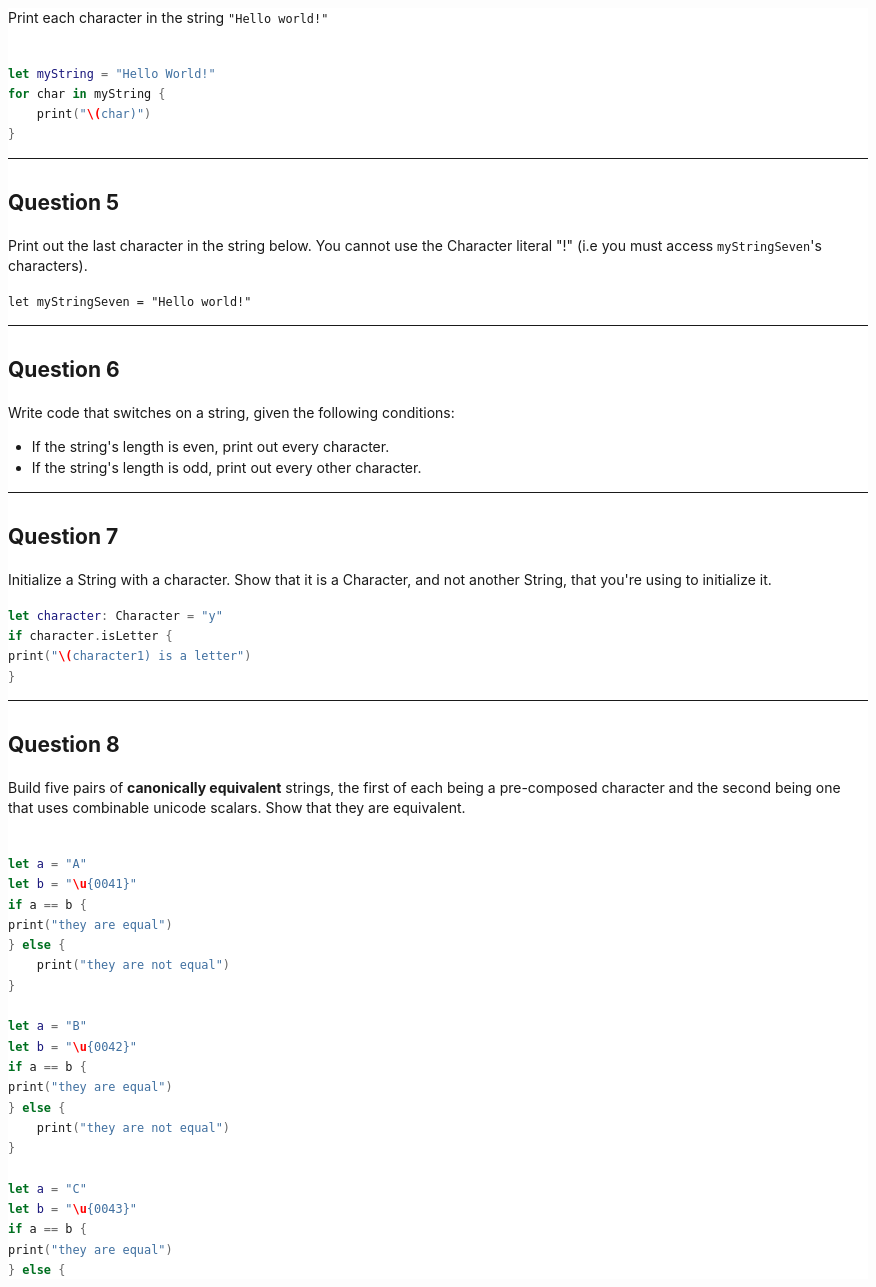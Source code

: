 Print each character in the string `"Hello world!"`
```swift

let myString = "Hello World!"
for char in myString {
    print("\(char)")
}
```
***
## Question 5

Print out the last character in the string below.  You cannot use the Character literal "!" (i.e you must access `myStringSeven`'s characters).

`let myStringSeven = "Hello world!"`

***
## Question 6

Write code that switches on a string, given the following conditions:
- If the string's length is even, print out every character.
- If the string's length is odd, print out every other character.

***
## Question 7

Initialize a String with a character. Show that it is a Character, and not another String, that you're using to initialize it.

```swift
let character: Character = "y"
if character.isLetter {
print("\(character1) is a letter")
}
```
***
## Question 8

Build five pairs of **canonically equivalent** strings, the first of each being a pre-composed character and the second being one that uses combinable unicode scalars. Show that they are equivalent.
```swift

let a = "A"
let b = "\u{0041}"
if a == b {
print("they are equal")
} else {
    print("they are not equal")
}

let a = "B"
let b = "\u{0042}"
if a == b {
print("they are equal")
} else {
    print("they are not equal")
}

let a = "C"
let b = "\u{0043}"
if a == b {
print("they are equal")
} else {
```
